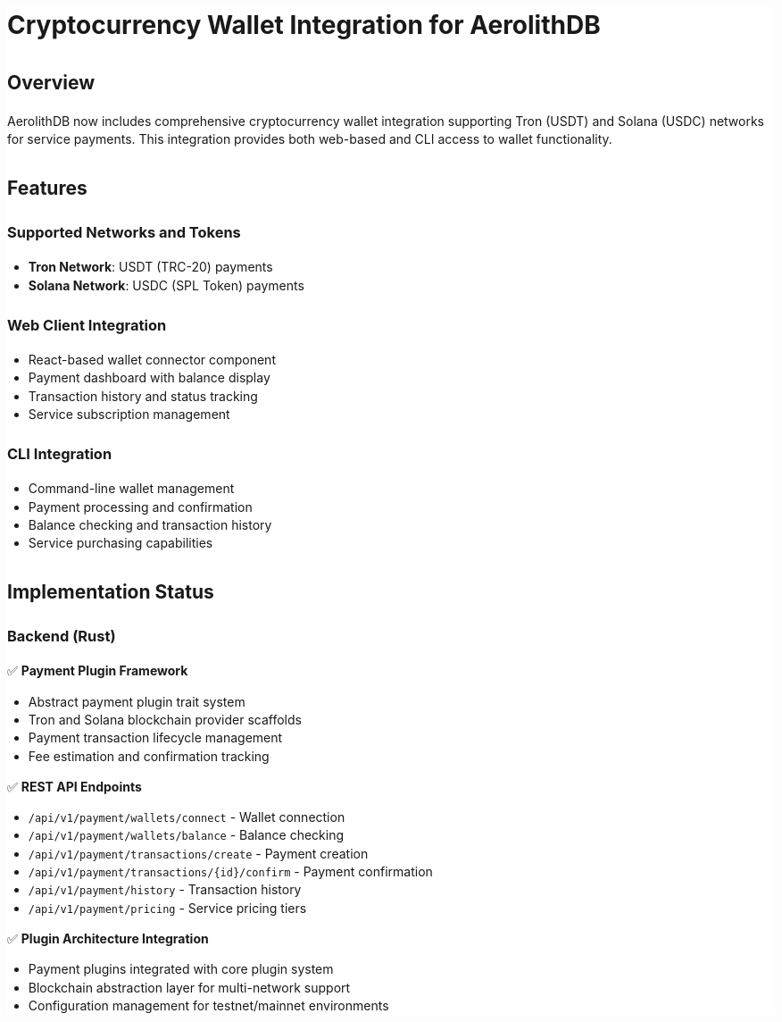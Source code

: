 # Cryptocurrency Wallet Integration for AerolithDB

## Overview

AerolithDB now includes comprehensive cryptocurrency wallet integration supporting Tron (USDT) and Solana (USDC) networks for service payments. This integration provides both web-based and CLI access to wallet functionality.

## Features

### Supported Networks and Tokens
- **Tron Network**: USDT (TRC-20) payments
- **Solana Network**: USDC (SPL Token) payments

### Web Client Integration
- React-based wallet connector component
- Payment dashboard with balance display
- Transaction history and status tracking
- Service subscription management

### CLI Integration
- Command-line wallet management
- Payment processing and confirmation
- Balance checking and transaction history
- Service purchasing capabilities

## Implementation Status

### Backend (Rust)
✅ **Payment Plugin Framework** 
- Abstract payment plugin trait system
- Tron and Solana blockchain provider scaffolds
- Payment transaction lifecycle management
- Fee estimation and confirmation tracking

✅ **REST API Endpoints**
- `/api/v1/payment/wallets/connect` - Wallet connection
- `/api/v1/payment/wallets/balance` - Balance checking
- `/api/v1/payment/transactions/create` - Payment creation
- `/api/v1/payment/transactions/{id}/confirm` - Payment confirmation
- `/api/v1/payment/history` - Transaction history
- `/api/v1/payment/pricing` - Service pricing tiers

✅ **Plugin Architecture Integration**
- Payment plugins integrated with core plugin system
- Blockchain abstraction layer for multi-network support
- Configuration management for testnet/mainnet environments
